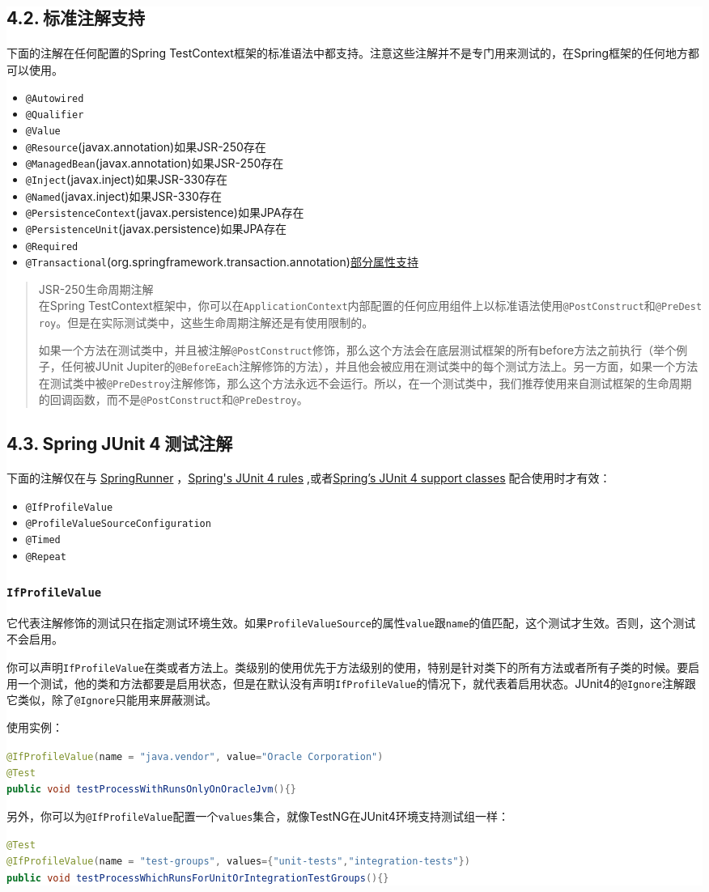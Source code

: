 ## 4.2. 标准注解支持
下面的注解在任何配置的Spring TestContext框架的标准语法中都支持。注意这些注解并不是专门用来测试的，在Spring框架的任何地方都可以使用。  
* `@Autowired`
* `@Qualifier`
* `@Value`
* `@Resource`(javax.annotation)如果JSR-250存在
* `@ManagedBean`(javax.annotation)如果JSR-250存在
* `@Inject`(javax.inject)如果JSR-330存在
* `@Named`(javax.inject)如果JSR-330存在
* `@PersistenceContext`(javax.persistence)如果JPA存在
* `@PersistenceUnit`(javax.persistence)如果JPA存在
* `@Required`
* `@Transactional`(org.springframework.transaction.annotation)[部分属性支持](https://docs.spring.io/spring-framework/docs/current/reference/html/testing.html#testcontext-tx-attribute-support)  

> JSR-250生命周期注解  
> 在Spring TestContext框架中，你可以在`ApplicationContext`内部配置的任何应用组件上以标准语法使用`@PostConstruct`和`@PreDestroy`。但是在实际测试类中，这些生命周期注解还是有使用限制的。  
>
> 如果一个方法在测试类中，并且被注解`@PostConstruct`修饰，那么这个方法会在底层测试框架的所有before方法之前执行（举个例子，任何被JUnit Jupiter的`@BeforeEach`注解修饰的方法），并且他会被应用在测试类中的每个测试方法上。另一方面，如果一个方法在测试类中被`@PreDestroy`注解修饰，那么这个方法永远不会运行。所以，在一个测试类中，我们推荐使用来自测试框架的生命周期的回调函数，而不是`@PostConstruct`和`@PreDestroy`。  

## 4.3. Spring JUnit 4 测试注解
下面的注解仅在与 [SpringRunner](https://docs.spring.io/spring-framework/docs/current/reference/html/testing.html#testcontext-junit4-runner) ，[Spring's JUnit 4 rules](https://docs.spring.io/spring-framework/docs/current/reference/html/testing.html#testcontext-junit4-rules) ,或者[Spring’s JUnit 4 support classes](https://docs.spring.io/spring-framework/docs/current/reference/html/testing.html#testcontext-support-classes-junit4) 配合使用时才有效：  
* `@IfProfileValue`
* `@ProfileValueSourceConfiguration`
* `@Timed`
* `@Repeat`

### `IfProfileValue`
它代表注解修饰的测试只在指定测试环境生效。如果`ProfileValueSource`的属性`value`跟`name`的值匹配，这个测试才生效。否则，这个测试不会启用。  

你可以声明`IfProfileValue`在类或者方法上。类级别的使用优先于方法级别的使用，特别是针对类下的所有方法或者所有子类的时候。要启用一个测试，他的类和方法都要是启用状态，但是在默认没有声明`IfProfileValue`的情况下，就代表着启用状态。JUnit4的`@Ignore`注解跟它类似，除了`@Ignore`只能用来屏蔽测试。  

使用实例：
```java
@IfProfileValue(name = "java.vendor", value="Oracle Corporation")
@Test
public void testProcessWithRunsOnlyOnOracleJvm(){}
```

另外，你可以为`@IfProfileValue`配置一个`values`集合，就像TestNG在JUnit4环境支持测试组一样：
```java
@Test
@IfProfileValue(name = "test-groups", values={"unit-tests","integration-tests"})
public void testProcessWhichRunsForUnitOrIntegrationTestGroups(){}
```
